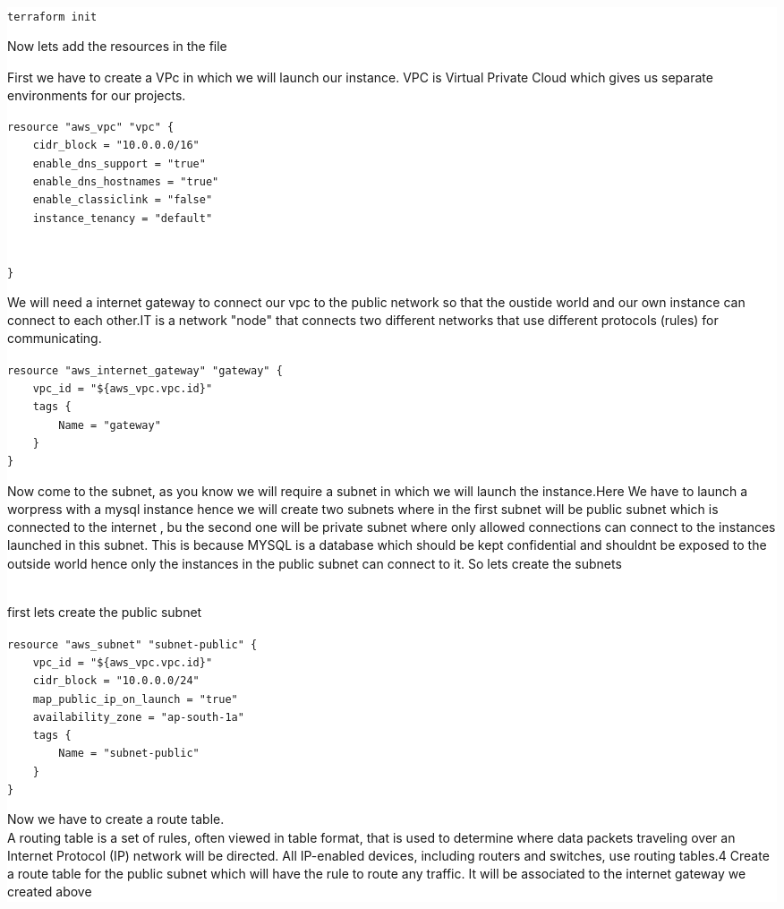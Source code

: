 ```
terraform init
```

Now lets add the resources in the file
<br> 

First  we have to create a VPc in which we will launch our instance. VPC is Virtual Private Cloud which gives us separate environments for our projects. 

```
resource "aws_vpc" "vpc" {
    cidr_block = "10.0.0.0/16"
    enable_dns_support = "true" 
    enable_dns_hostnames = "true" 
    enable_classiclink = "false"
    instance_tenancy = "default"    
    
    
}
```

We will need a internet gateway to connect our vpc to the public network so that the oustide world and our own instance can connect to each other.IT  is a network "node" that connects two different networks that use different protocols (rules) for communicating.  

```
resource "aws_internet_gateway" "gateway" {
    vpc_id = "${aws_vpc.vpc.id}"
    tags {
        Name = "gateway"
    }
}
```
Now come to the subnet, as you know we will require a subnet in which we will launch the instance.Here We have to launch a worpress with a mysql instance hence we will create two subnets where in the first subnet will be public subnet which is connected to the internet , bu the second one will be private subnet where only allowed connections can connect to the instances launched in this subnet. This is because MYSQL is a database which should be kept confidential and shouldnt be exposed to the outside world hence only the instances in the public subnet can connect to it. 
So lets create the subnets 

<br> 
first lets create the public subnet 

```
resource "aws_subnet" "subnet-public" {
    vpc_id = "${aws_vpc.vpc.id}"
    cidr_block = "10.0.0.0/24"
    map_public_ip_on_launch = "true" 
    availability_zone = "ap-south-1a"
    tags {
        Name = "subnet-public"
    }
}

```
Now we have to create a route table. <br>
A routing table is a set of rules, often viewed in table format, that is used to determine where data packets traveling over an Internet Protocol (IP) network will be directed. All IP-enabled devices, including routers and switches, use routing tables.4
Create a route table for the public subnet which will have the rule to route any traffic. 
It will be associated to the internet gateway we created above 
